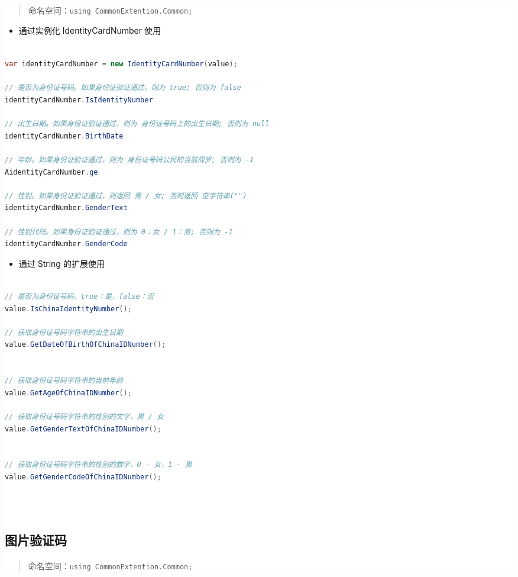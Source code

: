> 命名空间：`using CommonExtention.Common;`

- 通过实例化 IdentityCardNumber 使用

``` csharp

var identityCardNumber = new IdentityCardNumber(value);

// 是否为身份证号码。如果身份证验证通过，则为 true; 否则为 false
identityCardNumber.IsIdentityNumber

// 出生日期。如果身份证验证通过，则为 身份证号码上的出生日期; 否则为 null
identityCardNumber.BirthDate

// 年龄。如果身份证验证通过，则为 身份证号码公民的当前周岁; 否则为 -1
AidentityCardNumber.ge

// 性别。如果身份证验证通过，则返回 男 / 女; 否则返回 空字符串("")
identityCardNumber.GenderText

// 性别代码。如果身份证验证通过，则为 0：女 / 1：男; 否则为 -1
identityCardNumber.GenderCode

```

- 通过 String 的扩展使用

``` csharp

// 是否为身份证号码，true：是，false：否
value.IsChinaIdentityNumber();

// 获取身份证号码字符串的出生日期
value.GetDateOfBirthOfChinaIDNumber();


// 获取身份证号码字符串的当前年龄
value.GetAgeOfChinaIDNumber();

// 获取身份证号码字符串的性别的文字，男 / 女
value.GetGenderTextOfChinaIDNumber();


// 获取身份证号码字符串的性别的数字，0 - 女，1 - 男
value.GetGenderCodeOfChinaIDNumber();

```

<br/>
<br/>

## 图片验证码

> 命名空间：`using CommonExtention.Common;`
